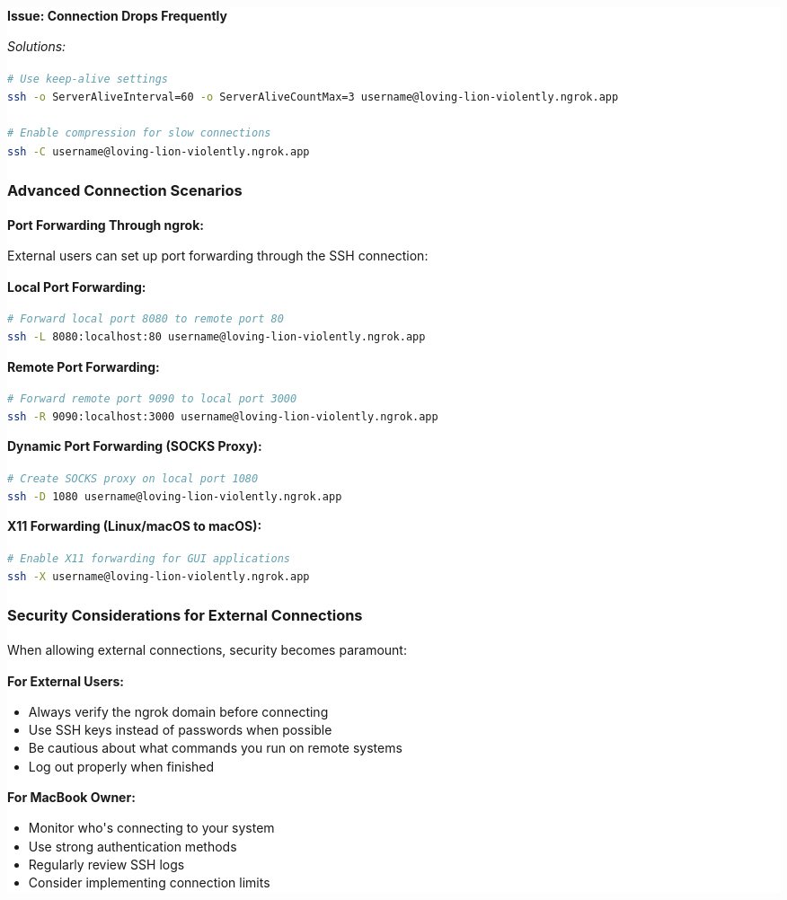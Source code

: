 **Issue: Connection Drops Frequently**

*Solutions:*
```bash
# Use keep-alive settings
ssh -o ServerAliveInterval=60 -o ServerAliveCountMax=3 username@loving-lion-violently.ngrok.app

# Enable compression for slow connections
ssh -C username@loving-lion-violently.ngrok.app
```

### Advanced Connection Scenarios

**Port Forwarding Through ngrok:**

External users can set up port forwarding through the SSH connection:

**Local Port Forwarding:**
```bash
# Forward local port 8080 to remote port 80
ssh -L 8080:localhost:80 username@loving-lion-violently.ngrok.app
```

**Remote Port Forwarding:**
```bash
# Forward remote port 9090 to local port 3000
ssh -R 9090:localhost:3000 username@loving-lion-violently.ngrok.app
```

**Dynamic Port Forwarding (SOCKS Proxy):**
```bash
# Create SOCKS proxy on local port 1080
ssh -D 1080 username@loving-lion-violently.ngrok.app
```

**X11 Forwarding (Linux/macOS to macOS):**
```bash
# Enable X11 forwarding for GUI applications
ssh -X username@loving-lion-violently.ngrok.app
```

### Security Considerations for External Connections

When allowing external connections, security becomes paramount:

**For External Users:**
- Always verify the ngrok domain before connecting
- Use SSH keys instead of passwords when possible
- Be cautious about what commands you run on remote systems
- Log out properly when finished

**For MacBook Owner:**
- Monitor who's connecting to your system
- Use strong authentication methods
- Regularly review SSH logs
- Consider implementing connection limits
